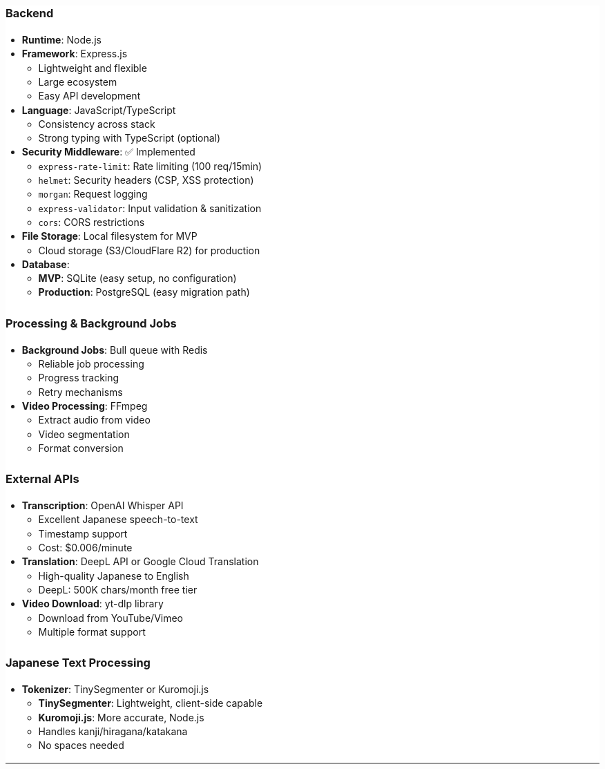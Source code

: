 ### Backend
- **Runtime**: Node.js
- **Framework**: Express.js
  - Lightweight and flexible
  - Large ecosystem
  - Easy API development
- **Language**: JavaScript/TypeScript
  - Consistency across stack
  - Strong typing with TypeScript (optional)
- **Security Middleware**: ✅ Implemented
  - `express-rate-limit`: Rate limiting (100 req/15min)
  - `helmet`: Security headers (CSP, XSS protection)
  - `morgan`: Request logging
  - `express-validator`: Input validation & sanitization
  - `cors`: CORS restrictions
- **File Storage**: Local filesystem for MVP
  - Cloud storage (S3/CloudFlare R2) for production
- **Database**: 
  - **MVP**: SQLite (easy setup, no configuration)
  - **Production**: PostgreSQL (easy migration path)

### Processing & Background Jobs
- **Background Jobs**: Bull queue with Redis
  - Reliable job processing
  - Progress tracking
  - Retry mechanisms
- **Video Processing**: FFmpeg
  - Extract audio from video
  - Video segmentation
  - Format conversion

### External APIs
- **Transcription**: OpenAI Whisper API
  - Excellent Japanese speech-to-text
  - Timestamp support
  - Cost: $0.006/minute
- **Translation**: DeepL API or Google Cloud Translation
  - High-quality Japanese to English
  - DeepL: 500K chars/month free tier
- **Video Download**: yt-dlp library
  - Download from YouTube/Vimeo
  - Multiple format support

### Japanese Text Processing
- **Tokenizer**: TinySegmenter or Kuromoji.js
  - **TinySegmenter**: Lightweight, client-side capable
  - **Kuromoji.js**: More accurate, Node.js
  - Handles kanji/hiragana/katakana
  - No spaces needed

---